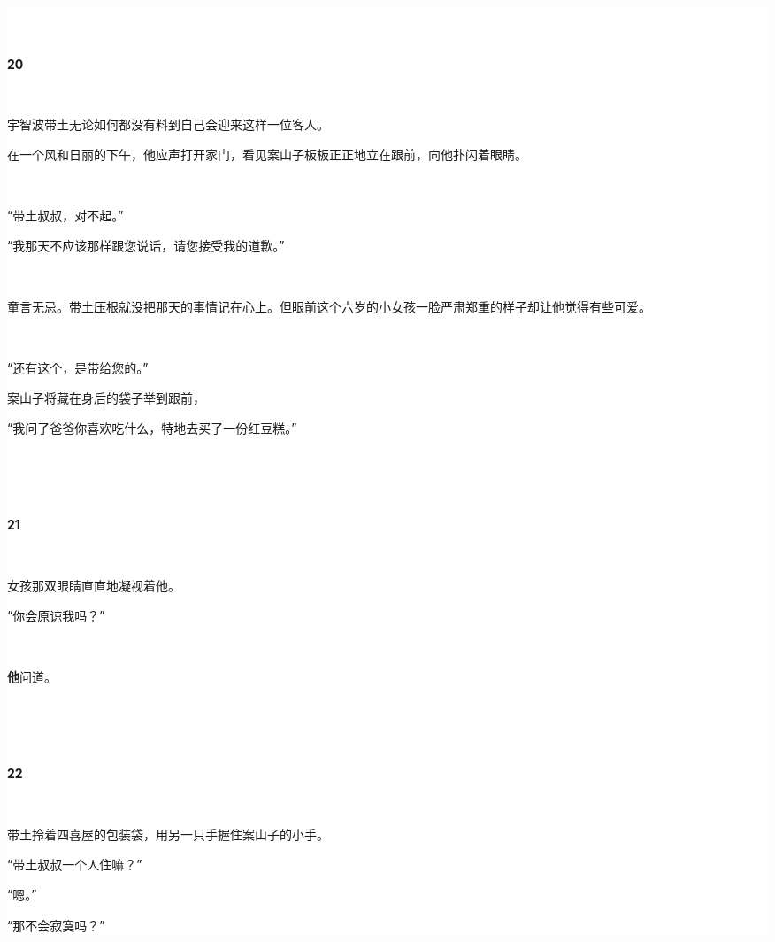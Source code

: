 <br/>

<br/>

**20**

<br/>

宇智波带土无论如何都没有料到自己会迎来这样一位客人。

在一个风和日丽的下午，他应声打开家门，看见案山子板板正正地立在跟前，向他扑闪着眼睛。

<br/>

“带土叔叔，对不起。”

“我那天不应该那样跟您说话，请您接受我的道歉。”

<br/>

童言无忌。带土压根就没把那天的事情记在心上。但眼前这个六岁的小女孩一脸严肃郑重的样子却让他觉得有些可爱。

<br/>

“还有这个，是带给您的。”

案山子将藏在身后的袋子举到跟前，

“我问了爸爸你喜欢吃什么，特地去买了一份红豆糕。”

<br/>

<br/>

<br/>

**21**

<br/>

女孩那双眼睛直直地凝视着他。

“你会原谅我吗？”

<br/>

**他**问道。

<br/>

<br/>

<br/>

**22**

<br/>

带土拎着四喜屋的包装袋，用另一只手握住案山子的小手。

“带土叔叔一个人住嘛？”

“嗯。”

“那不会寂寞吗？”
